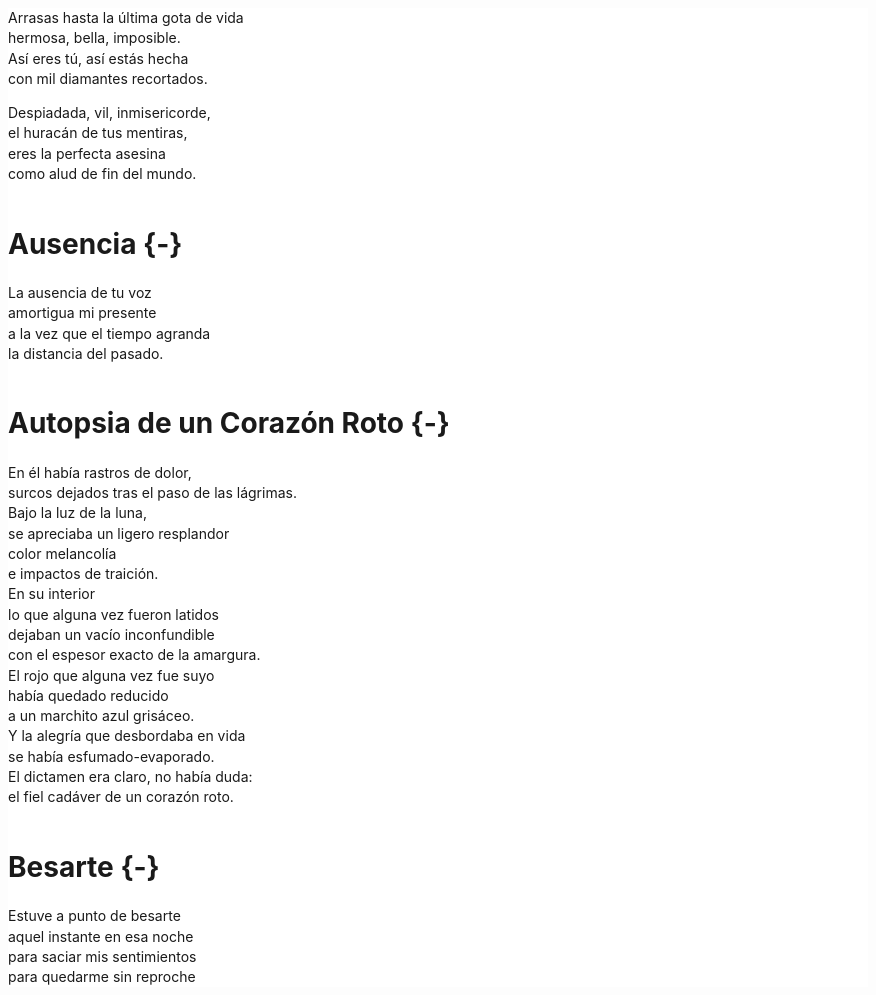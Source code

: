 Arrasas hasta la última gota de vida<br>
hermosa, bella, imposible.<br>
Así eres tú, así estás hecha<br>
con mil diamantes recortados.

Despiadada, vil, inmisericorde,<br>
el huracán de tus mentiras,<br>
eres la perfecta asesina<br>
como alud de fin del mundo.



# Ausencia {-}


La ausencia de tu voz<br>
amortigua mi presente<br>
a la vez que el tiempo agranda<br>
la distancia del pasado.



# Autopsia de un Corazón Roto {-}


En él había rastros de dolor,<br>
surcos dejados tras el paso de las lágrimas.<br>
Bajo la luz de la luna,<br>
se apreciaba un ligero resplandor<br>
color melancolía<br>
e impactos de traición.<br>
En su interior<br>
lo que alguna vez fueron latidos<br>
dejaban un vacío inconfundible<br>
con el espesor exacto de la amargura.<br>
El rojo que alguna vez fue suyo<br>
había quedado reducido<br>
a un marchito azul grisáceo.<br>
Y la alegría que desbordaba en vida<br>
se había esfumado-evaporado.<br>
El dictamen era claro, no había duda:<br>
el fiel cadáver de un corazón roto.



# Besarte {-}


Estuve a punto de besarte<br>
aquel instante en esa noche<br>
para saciar mis sentimientos<br>
para quedarme sin reproche

